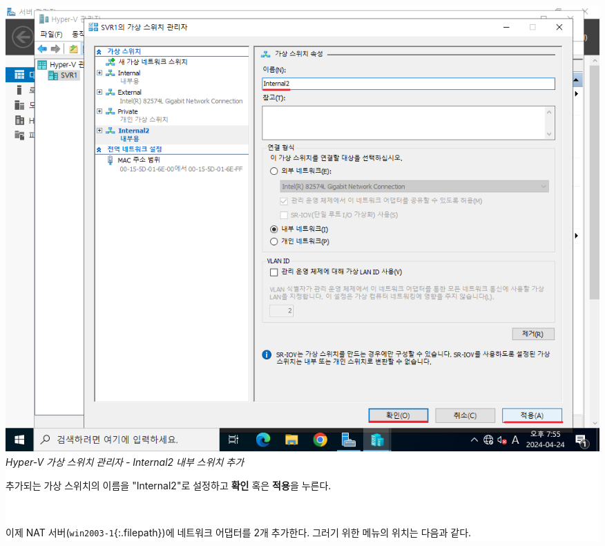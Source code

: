 ![Hyper-V 가상 스위치 관리자 - Internal2 내부 스위치 추가](/assets/img/2024-04-22/56.png)
_Hyper-V 가상 스위치 관리자 - Internal2 내부 스위치 추가_

추가되는 가상 스위치의 이름을 "Internal2"로 설정하고 **확인** 혹은 **적용**을 누른다.

<br>

이제 NAT 서버(`win2003-1`{:.filepath})에 네트워크 어댑터를 2개 추가한다. 그러기 위한 메뉴의 위치는 다음과 같다.
